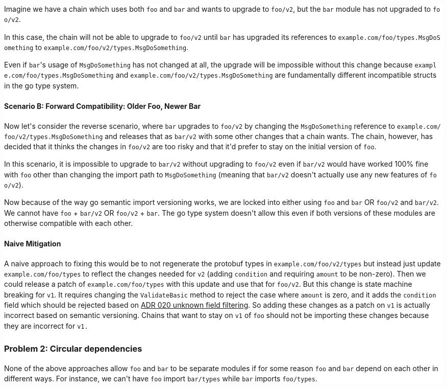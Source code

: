 Imagine we have a chain which uses both `foo` and `bar` and wants to upgrade to
`foo/v2`, but the `bar` module has not upgraded to `foo/v2`.

In this case, the chain will not be able to upgrade to `foo/v2` until `bar` 
has upgraded its references to `example.com/foo/types.MsgDoSomething` to 
`example.com/foo/v2/types.MsgDoSomething`.

Even if `bar`'s usage of `MsgDoSomething` has not changed at all, the upgrade
will be impossible without this change because `example.com/foo/types.MsgDoSomething`
and `example.com/foo/v2/types.MsgDoSomething` are fundamentally different
incompatible structs in the go type system.

#### Scenario B: Forward Compatibility: Older Foo, Newer Bar

Now let's consider the reverse scenario, where `bar` upgrades to `foo/v2`
by changing the `MsgDoSomething` reference to `example.com/foo/v2/types.MsgDoSomething`
and releases that as `bar/v2` with some other changes that a chain wants.
The chain, however, has decided that it thinks the changes in `foo/v2` are too
risky and that it'd prefer to stay on the initial version of `foo`.

In this scenario, it is impossible to upgrade to `bar/v2` without upgrading
to `foo/v2` even if `bar/v2` would have worked 100% fine with `foo` other
than changing the import path to `MsgDoSomething` (meaning that `bar/v2`
doesn't actually use any new features of `foo/v2`).

Now because of the way go semantic import versioning works, we are locked
into either using `foo` and `bar` OR `foo/v2` and `bar/v2`. We cannot have
`foo` + `bar/v2` OR `foo/v2` + `bar`. The go type system doesn't allow this
even if both versions of these modules are otherwise compatible with each
other.

#### Naive Mitigation

A naive approach to fixing this would be to not regenerate the protobuf types
in `example.com/foo/v2/types` but instead just update `example.com/foo/types`
to reflect the changes needed for `v2` (adding `condition` and requiring
`amount` to be non-zero). Then we could release a patch of `example.com/foo/types`
with this update and use that for `foo/v2`. But this change is state machine
breaking for `v1`. It requires changing the `ValidateBasic` method to reject
the case where `amount` is zero, and it adds the `condition` field which
should be rejected based on [ADR 020 unknown field filtering](./adr-020-protobuf-transaction-encoding.md#unknown-field-filtering).
So adding these changes as a patch on `v1` is actually incorrect based on semantic
versioning. Chains that want to stay on `v1` of `foo` should not
be importing these changes because they are incorrect for `v1.`

### Problem 2: Circular dependencies

None of the above approaches allow `foo` and `bar` to be separate modules
if for some reason `foo` and `bar` depend on each other in different ways.
For instance, we can't have `foo` import `bar/types` while `bar` imports
`foo/types`.
